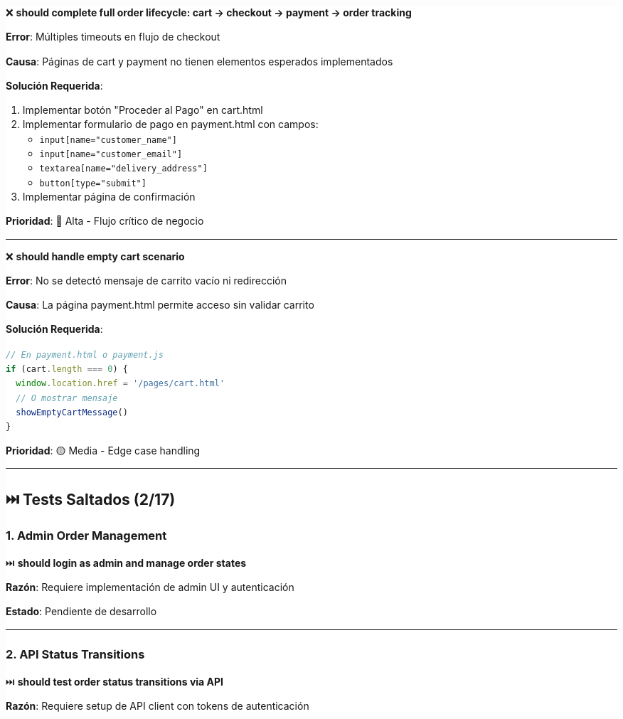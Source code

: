 ❌ **should complete full order lifecycle: cart → checkout → payment → order tracking**

**Error**: Múltiples timeouts en flujo de checkout

**Causa**: Páginas de cart y payment no tienen elementos esperados implementados

**Solución Requerida**:

1. Implementar botón "Proceder al Pago" en cart.html
2. Implementar formulario de pago en payment.html con campos:
   - `input[name="customer_name"]`
   - `input[name="customer_email"]`
   - `textarea[name="delivery_address"]`
   - `button[type="submit"]`
3. Implementar página de confirmación

**Prioridad**: 🔴 Alta - Flujo crítico de negocio

---

❌ **should handle empty cart scenario**

**Error**: No se detectó mensaje de carrito vacío ni redirección

**Causa**: La página payment.html permite acceso sin validar carrito

**Solución Requerida**:

```javascript
// En payment.html o payment.js
if (cart.length === 0) {
  window.location.href = '/pages/cart.html'
  // O mostrar mensaje
  showEmptyCartMessage()
}
```

**Prioridad**: 🟡 Media - Edge case handling

---

## ⏭️ Tests Saltados (2/17)

### 1. Admin Order Management

⏭️ **should login as admin and manage order states**

**Razón**: Requiere implementación de admin UI y autenticación

**Estado**: Pendiente de desarrollo

---

### 2. API Status Transitions

⏭️ **should test order status transitions via API**

**Razón**: Requiere setup de API client con tokens de autenticación
